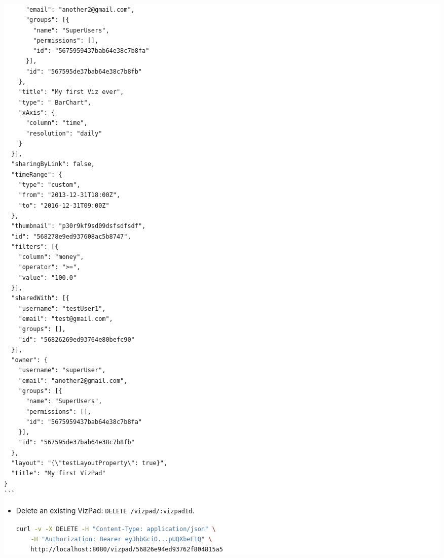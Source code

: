           "email": "another2@gmail.com",
          "groups": [{
            "name": "SuperUsers",
            "permissions": [],
            "id": "5675959437bab64e38c7b8fa"
          }],
          "id": "567595de37bab64e38c7b8fb"
        },
        "title": "My first Viz ever",
        "type": " BarChart",
        "xAxis": {
          "column": "time",
          "resolution": "daily"
        }
      }],
      "sharingByLink": false,
      "timeRange": {
        "type": "custom",
        "from": "2013-12-31T18:00Z",
        "to": "2016-12-31T09:00Z"
      },
      "thumbnail": "p30r9kf9sd09dsfsdfsdf",
      "id": "568278e9ed937608ac5b8747",
      "filters": [{
        "column": "money",
        "operator": ">=",
        "value": "100.0"
      }],
      "sharedWith": [{
        "username": "testUser1",
        "email": "test@gmail.com",
        "groups": [],
        "id": "56826269ed93764e80befc90"
      }],
      "owner": {
        "username": "superUser",
        "email": "another2@gmail.com",
        "groups": [{
          "name": "SuperUsers",
          "permissions": [],
          "id": "5675959437bab64e38c7b8fa"
        }],
        "id": "567595de37bab64e38c7b8fb"
      },
      "layout": "{\"testLayoutProperty\": true}",
      "title": "My first VizPad"
    }
    ```

- Delete an existing VizPad: `DELETE /vizpad/:vizpadId`.

    ```bash
    curl -v -X DELETE -H "Content-Type: application/json" \
        -H "Authorization: Bearer eyJhbGciO...pUQXbeE1Q" \
        http://localhost:8080/vizpad/56826e94ed93762f804815a5
    ```
